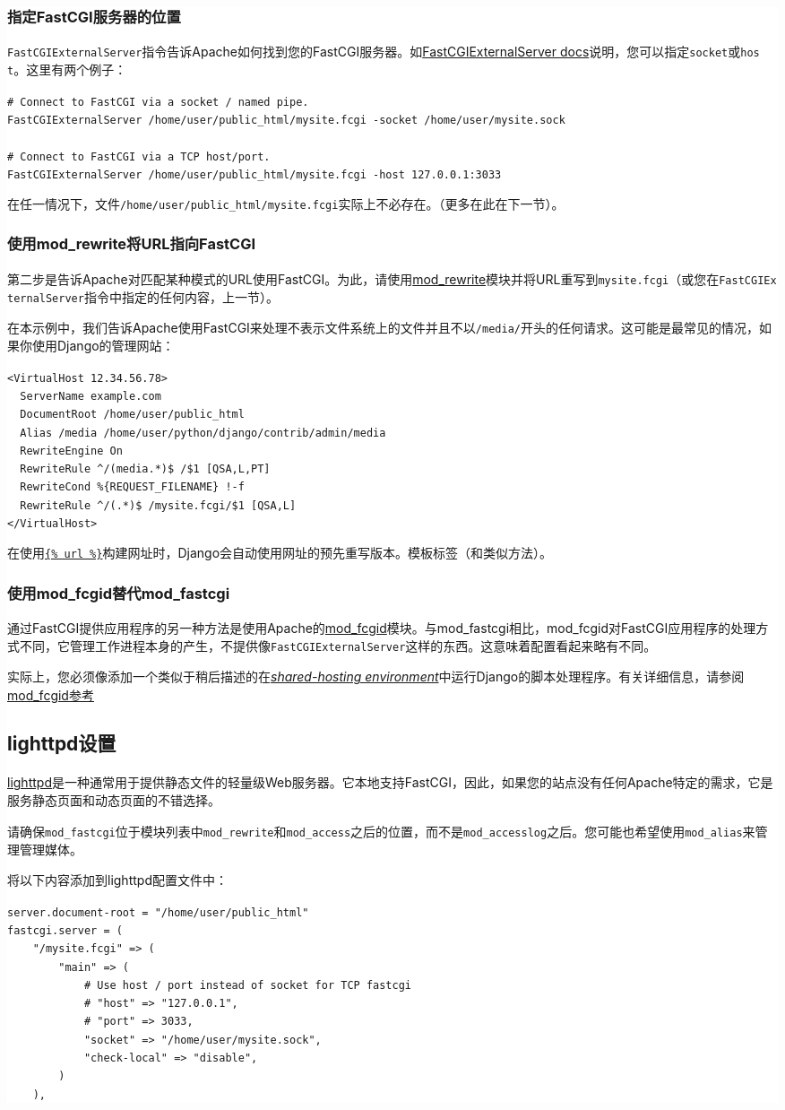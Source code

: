 ### 指定FastCGI服务器的位置

`FastCGIExternalServer`指令告诉Apache如何找到您的FastCGI服务器。如[FastCGIExternalServer docs](http://www.fastcgi.com/mod_fastcgi/docs/mod_fastcgi.html#FastCgiExternalServer)说明，您可以指定`socket`或`host`。这里有两个例子：

```
# Connect to FastCGI via a socket / named pipe.
FastCGIExternalServer /home/user/public_html/mysite.fcgi -socket /home/user/mysite.sock

# Connect to FastCGI via a TCP host/port.
FastCGIExternalServer /home/user/public_html/mysite.fcgi -host 127.0.0.1:3033

```

在任一情况下，文件`/home/user/public_html/mysite.fcgi`实际上不必存在。（更多在此在下一节）。

### 使用mod_rewrite将URL指向FastCGI

第二步是告诉Apache对匹配某种模式的URL使用FastCGI。为此，请使用[mod_rewrite](http://httpd.apache.org/docs/2.0/mod/mod_rewrite.html)模块并将URL重写到`mysite.fcgi`（或您在`FastCGIExternalServer`指令中指定的任何内容，上一节）。

在本示例中，我们告诉Apache使用FastCGI来处理不表示文件系统上的文件并且不以`/media/`开头的任何请求。这可能是最常见的情况，如果你使用Django的管理网站：

```
<VirtualHost 12.34.56.78>
  ServerName example.com
  DocumentRoot /home/user/public_html
  Alias /media /home/user/python/django/contrib/admin/media
  RewriteEngine On
  RewriteRule ^/(media.*)$ /$1 [QSA,L,PT]
  RewriteCond %{REQUEST_FILENAME} !-f
  RewriteRule ^/(.*)$ /mysite.fcgi/$1 [QSA,L]
</VirtualHost>

```

在使用[`{% url %}`](../../ref/templates/builtins.html#std:templatetag-url)构建网址时，Django会自动使用网址的预先重写版本。模板标签（和类似方法）。

### 使用mod_fcgid替代mod_fastcgi

通过FastCGI提供应用程序的另一种方法是使用Apache的[mod_fcgid](http://httpd.apache.org/mod_fcgid/)模块。与mod_fastcgi相比，mod_fcgid对FastCGI应用程序的处理方式不同，它管理工作进程本身的产生，不提供像`FastCGIExternalServer`这样的东西。这意味着配置看起来略有不同。

实际上，您必须像添加一个类似于稍后描述的在[_shared-hosting environment_](#apache-shared-hosting)中运行Django的脚本处理程序。有关详细信息，请参阅[mod_fcgid参考](http://httpd.apache.org/mod_fcgid/mod/mod_fcgid.html)

## lighttpd设置

[lighttpd](http://www.lighttpd.net/)是一种通常用于提供静态文件的轻量级Web服务器。它本地支持FastCGI，因此，如果您的站点没有任何Apache特定的需求，它是服务静态页面和动态页面的不错选择。

请确保`mod_fastcgi`位于模块列表中`mod_rewrite`和`mod_access`之后的位置，而不是`mod_accesslog`之后。您可能也希望使用`mod_alias`来管理管理媒体。

将以下内容添加到lighttpd配置文件中：

```
server.document-root = "/home/user/public_html"
fastcgi.server = (
    "/mysite.fcgi" => (
        "main" => (
            # Use host / port instead of socket for TCP fastcgi
            # "host" => "127.0.0.1",
            # "port" => 3033,
            "socket" => "/home/user/mysite.sock",
            "check-local" => "disable",
        )
    ),
```